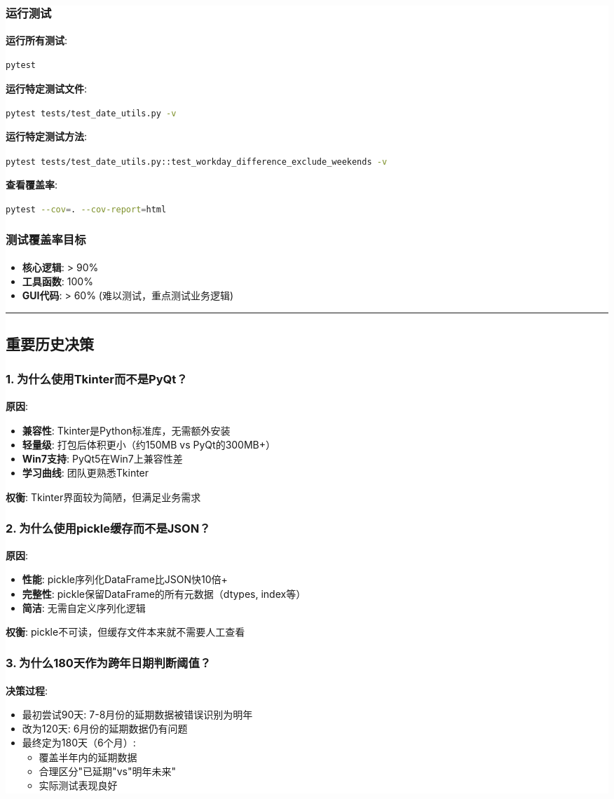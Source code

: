 ### 运行测试

**运行所有测试**:
```bash
pytest
```

**运行特定测试文件**:
```bash
pytest tests/test_date_utils.py -v
```

**运行特定测试方法**:
```bash
pytest tests/test_date_utils.py::test_workday_difference_exclude_weekends -v
```

**查看覆盖率**:
```bash
pytest --cov=. --cov-report=html
```

### 测试覆盖率目标

- **核心逻辑**: > 90%
- **工具函数**: 100%
- **GUI代码**: > 60% (难以测试，重点测试业务逻辑)

---

## 重要历史决策

### 1. 为什么使用Tkinter而不是PyQt？

**原因**:
- **兼容性**: Tkinter是Python标准库，无需额外安装
- **轻量级**: 打包后体积更小（约150MB vs PyQt的300MB+）
- **Win7支持**: PyQt5在Win7上兼容性差
- **学习曲线**: 团队更熟悉Tkinter

**权衡**: Tkinter界面较为简陋，但满足业务需求

### 2. 为什么使用pickle缓存而不是JSON？

**原因**:
- **性能**: pickle序列化DataFrame比JSON快10倍+
- **完整性**: pickle保留DataFrame的所有元数据（dtypes, index等）
- **简洁**: 无需自定义序列化逻辑

**权衡**: pickle不可读，但缓存文件本来就不需要人工查看

### 3. 为什么180天作为跨年日期判断阈值？

**决策过程**:
- 最初尝试90天: 7-8月份的延期数据被错误识别为明年
- 改为120天: 6月份的延期数据仍有问题
- 最终定为180天（6个月）: 
  - 覆盖半年内的延期数据
  - 合理区分"已延期"vs"明年未来"
  - 实际测试表现良好
